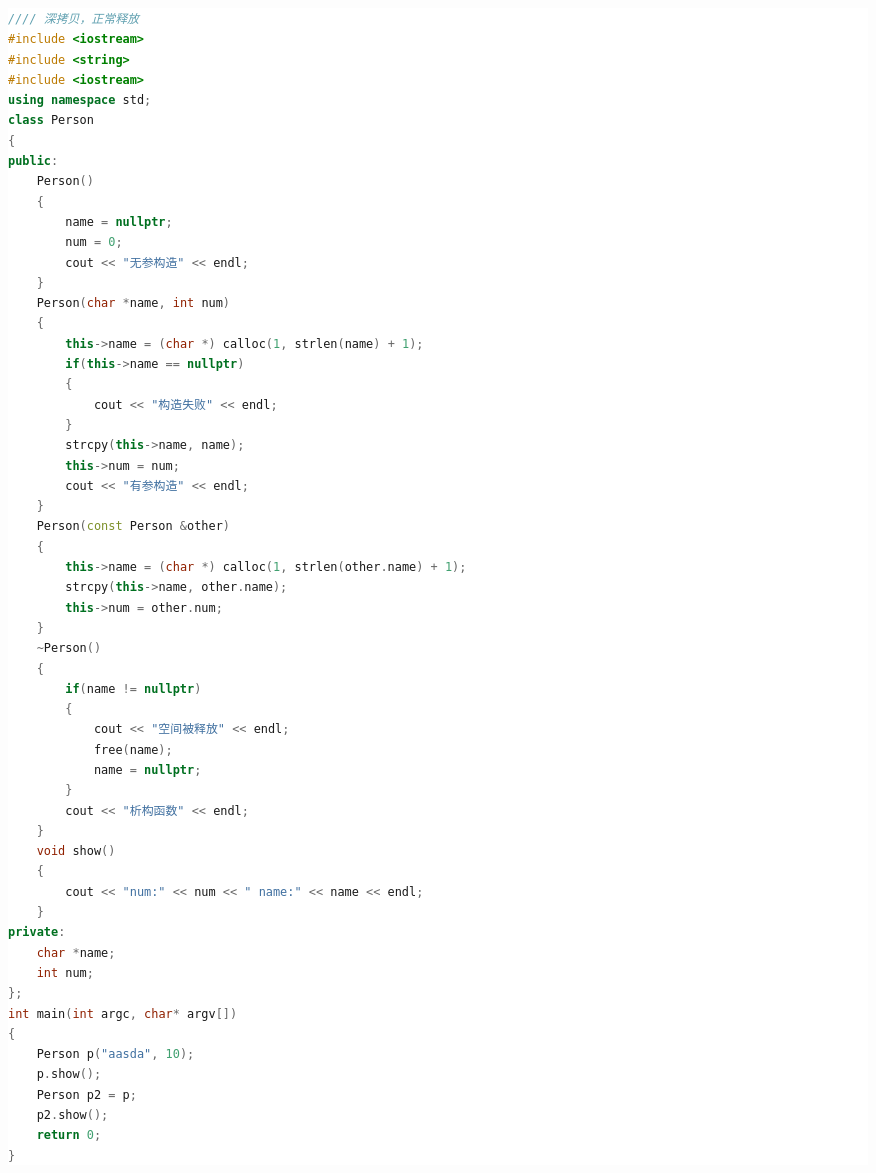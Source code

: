 ```cpp
//// 深拷贝，正常释放
#include <iostream>
#include <string>
#include <iostream>
using namespace std;
class Person
{
public:
    Person()
    {
        name = nullptr;
        num = 0;
        cout << "无参构造" << endl;
    }
    Person(char *name, int num)
    {
        this->name = (char *) calloc(1, strlen(name) + 1);
        if(this->name == nullptr)
        {
            cout << "构造失败" << endl;
        }
        strcpy(this->name, name);
        this->num = num;
        cout << "有参构造" << endl;
    }
    Person(const Person &other)
    {
        this->name = (char *) calloc(1, strlen(other.name) + 1);
        strcpy(this->name, other.name);
        this->num = other.num;
    }
    ~Person()
    {
        if(name != nullptr)
        {
            cout << "空间被释放" << endl;
            free(name);
            name = nullptr;
        }
        cout << "析构函数" << endl;
    }
    void show()
    {
        cout << "num:" << num << " name:" << name << endl;
    }
private:
    char *name;
    int num;
};
int main(int argc, char* argv[])
{
    Person p("aasda", 10);
    p.show();
    Person p2 = p;
    p2.show();
    return 0;
}
```
